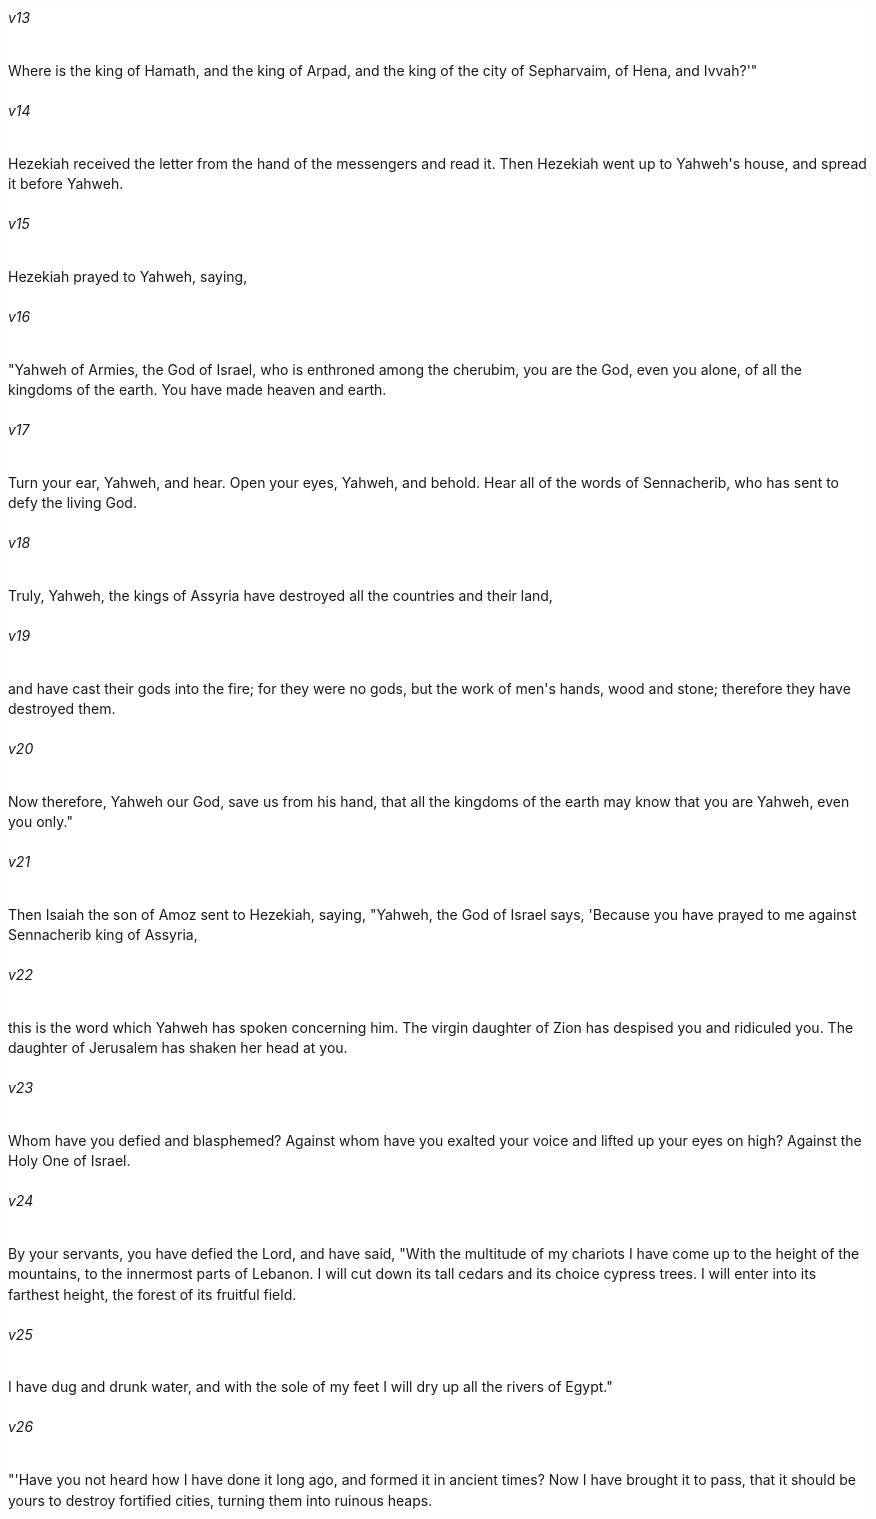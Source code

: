 ###### v13 
Where is the king of Hamath, and the king of Arpad, and the king of the city of Sepharvaim, of Hena, and Ivvah?'" 

###### v14 
Hezekiah received the letter from the hand of the messengers and read it. Then Hezekiah went up to Yahweh's house, and spread it before Yahweh. 

###### v15 
Hezekiah prayed to Yahweh, saying, 

###### v16 
"Yahweh of Armies, the God of Israel, who is enthroned among the cherubim, you are the God, even you alone, of all the kingdoms of the earth. You have made heaven and earth. 

###### v17 
Turn your ear, Yahweh, and hear. Open your eyes, Yahweh, and behold. Hear all of the words of Sennacherib, who has sent to defy the living God. 

###### v18 
Truly, Yahweh, the kings of Assyria have destroyed all the countries and their land, 

###### v19 
and have cast their gods into the fire; for they were no gods, but the work of men's hands, wood and stone; therefore they have destroyed them. 

###### v20 
Now therefore, Yahweh our God, save us from his hand, that all the kingdoms of the earth may know that you are Yahweh, even you only." 

###### v21 
Then Isaiah the son of Amoz sent to Hezekiah, saying, "Yahweh, the God of Israel says, 'Because you have prayed to me against Sennacherib king of Assyria, 

###### v22 
this is the word which Yahweh has spoken concerning him. The virgin daughter of Zion has despised you and ridiculed you. The daughter of Jerusalem has shaken her head at you. 

###### v23 
Whom have you defied and blasphemed? Against whom have you exalted your voice and lifted up your eyes on high? Against the Holy One of Israel. 

###### v24 
By your servants, you have defied the Lord, and have said, "With the multitude of my chariots I have come up to the height of the mountains, to the innermost parts of Lebanon. I will cut down its tall cedars and its choice cypress trees. I will enter into its farthest height, the forest of its fruitful field. 

###### v25 
I have dug and drunk water, and with the sole of my feet I will dry up all the rivers of Egypt." 

###### v26 
"'Have you not heard how I have done it long ago, and formed it in ancient times? Now I have brought it to pass, that it should be yours to destroy fortified cities, turning them into ruinous heaps. 

